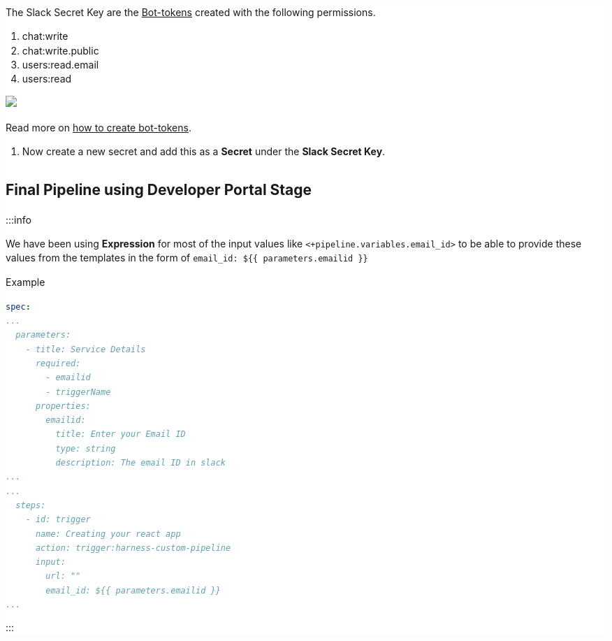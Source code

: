 The Slack Secret Key are the [Bot-tokens](https://api.slack.com/authentication/token-types#bot) created with the following permissions. 

1. chat:write
2. chat:write.public
3. users:read.email
4. users:read

![](./static/slack-auth.png)

Read more on [how to create bot-tokens](https://api.slack.com/start/quickstart#scopes). 

1. Now create a new secret and add this as a **Secret** under the **Slack Secret Key**.

## Final Pipeline using Developer Portal Stage

:::info

We have been using **Expression** for most of the input values like `<+pipeline.variables.email_id>` to be able to provide these values from the templates in the form of `email_id: ${{ parameters.emailid }}` 

Example

```YAML
spec:
...
  parameters:
    - title: Service Details
      required:
        - emailid
        - triggerName
      properties:
        emailid:
          title: Enter your Email ID
          type: string
          description: The email ID in slack
...
...
  steps:
    - id: trigger
      name: Creating your react app
      action: trigger:harness-custom-pipeline
      input:
        url: ""
        email_id: ${{ parameters.emailid }}
...

```

:::


<Tabs>
<TabItem value="YAML" label="YAML" default>

